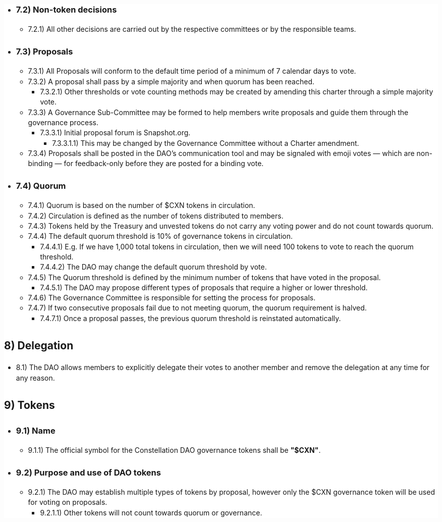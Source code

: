 - ### 7.2) Non-token decisions

  - 7.2.1) All other decisions are carried out by the respective committees or by the responsible teams.

- ### 7.3) Proposals

  - 7.3.1) All Proposals will conform to the default time period of a minimum of 7 calendar days to vote.
  - 7.3.2) A proposal shall pass by a simple majority and when quorum has been reached.
    - 7.3.2.1) Other thresholds or vote counting methods may be created by amending this charter through a simple majority vote.
  - 7.3.3) A Governance Sub-Committee may be formed to help members write proposals and guide them through the governance process.
    - 7.3.3.1) Initial proposal forum is Snapshot.org.
      - 7.3.3.1.1) This may be changed by the Governance Committee without a Charter amendment.
  - 7.3.4) Proposals shall be posted in the DAO’s communication tool and may be signaled with emoji votes — which are non-binding — for feedback-only before they are posted for a binding vote.

- ### 7.4) Quorum

  - 7.4.1) Quorum is based on the number of $CXN tokens in circulation.
  - 7.4.2) Circulation is defined as the number of tokens distributed to members.
  - 7.4.3) Tokens held by the Treasury and unvested tokens do not carry any voting power and do not count towards quorum.
  - 7.4.4) The default quorum threshold is 10% of governance tokens in circulation.
    - 7.4.4.1) E.g. If we have 1,000 total tokens in circulation, then we will need 100 tokens to vote to reach the quorum threshold.
    - 7.4.4.2) The DAO may change the default quorum threshold by vote.
  - 7.4.5) The Quorum threshold is defined by the minimum number of tokens that have voted in the proposal.
    - 7.4.5.1) The DAO may propose different types of proposals that require a higher or lower threshold.
  - 7.4.6) The Governance Committee is responsible for setting the process for proposals.
  - 7.4.7) If two consecutive proposals fail due to not meeting quorum, the quorum requirement is halved.
    - 7.4.7.1) Once a proposal passes, the previous quorum threshold is reinstated automatically.

## 8) Delegation

- 8.1) The DAO allows members to explicitly delegate their votes to another member and remove the delegation at any time for any reason.

## 9) Tokens

- ### 9.1) Name

  - 9.1.1) The official symbol for the Constellation DAO governance tokens shall be **"$CXN"**.

- ### 9.2) Purpose and use of DAO tokens

  - 9.2.1) The DAO may establish multiple types of tokens by proposal, however only the $CXN governance token will be used for voting on proposals.
    - 9.2.1.1) Other tokens will not count towards quorum or governance.
